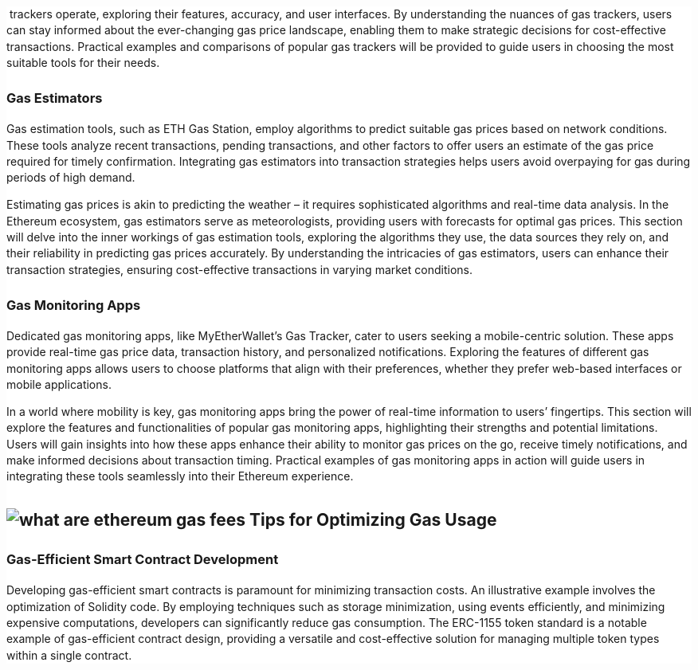 
 trackers operate, exploring their features, accuracy, and user interfaces. By understanding the nuances of gas trackers, users can stay informed about the ever-changing gas price landscape, enabling them to make strategic decisions for cost-effective transactions. Practical examples and comparisons of popular gas trackers will be provided to guide users in choosing the most suitable tools for their needs.


### Gas Estimators


Gas estimation tools, such as ETH Gas Station, employ algorithms to predict suitable gas prices based on network conditions. These tools analyze recent transactions, pending transactions, and other factors to offer users an estimate of the gas price required for timely confirmation. Integrating gas estimators into transaction strategies helps users avoid overpaying for gas during periods of high demand.


Estimating gas prices is akin to predicting the weather – it requires sophisticated algorithms and real-time data analysis. In the Ethereum ecosystem, gas estimators serve as meteorologists, providing users with forecasts for optimal gas prices. This section will delve into the inner workings of gas estimation tools, exploring the algorithms they use, the data sources they rely on, and their reliability in predicting gas prices accurately. By understanding the intricacies of gas estimators, users can enhance their transaction strategies, ensuring cost-effective transactions in varying market conditions.


### Gas Monitoring Apps


Dedicated gas monitoring apps, like MyEtherWallet’s Gas Tracker, cater to users seeking a mobile-centric solution. These apps provide real-time gas price data, transaction history, and personalized notifications. Exploring the features of different gas monitoring apps allows users to choose platforms that align with their preferences, whether they prefer web-based interfaces or mobile applications.


In a world where mobility is key, gas monitoring apps bring the power of real-time information to users’ fingertips. This section will explore the features and functionalities of popular gas monitoring apps, highlighting their strengths and potential limitations. Users will gain insights into how these apps enhance their ability to monitor gas prices on the go, receive timely notifications, and make informed decisions about transaction timing. Practical examples of gas monitoring apps in action will guide users in integrating these tools seamlessly into their Ethereum experience.



![what are ethereum gas fees](https://metana.io/wp-content/uploads/2024/01/20744-1024x1024.jpg)
Tips for Optimizing Gas Usage
-----------------------------


### Gas-Efficient Smart Contract Development


Developing gas-efficient smart contracts is paramount for minimizing transaction costs. An illustrative example involves the optimization of Solidity code. By employing techniques such as storage minimization, using events efficiently, and minimizing expensive computations, developers can significantly reduce gas consumption. The ERC-1155 token standard is a notable example of gas-efficient contract design, providing a versatile and cost-effective solution for managing multiple token types within a single contract.

